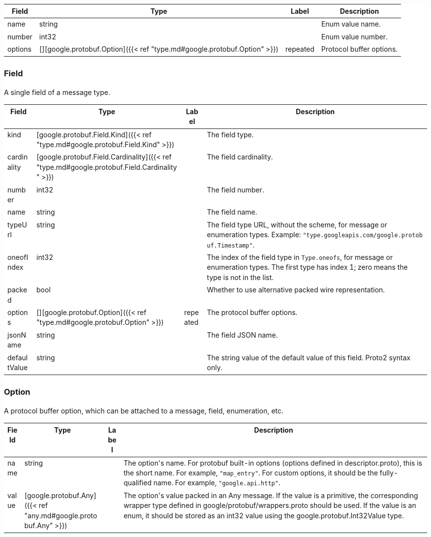 
| Field | Type | Label | Description |
| ----- | ---- | ----- | ----------- |
| name | string |  | Enum value name. |
  | number | int32 |  | Enum value number. |
  | options | [][google.protobuf.Option]({{< ref "type.md#google.protobuf.Option" >}}) | repeated | Protocol buffer options. |
  





<a name="google.protobuf.Field"></a>

### Field
A single field of a message type.


| Field | Type | Label | Description |
| ----- | ---- | ----- | ----------- |
| kind | [google.protobuf.Field.Kind]({{< ref "type.md#google.protobuf.Field.Kind" >}}) |  | The field type. |
  | cardinality | [google.protobuf.Field.Cardinality]({{< ref "type.md#google.protobuf.Field.Cardinality" >}}) |  | The field cardinality. |
  | number | int32 |  | The field number. |
  | name | string |  | The field name. |
  | typeUrl | string |  | The field type URL, without the scheme, for message or enumeration types. Example: `"type.googleapis.com/google.protobuf.Timestamp"`. |
  | oneofIndex | int32 |  | The index of the field type in `Type.oneofs`, for message or enumeration types. The first type has index 1; zero means the type is not in the list. |
  | packed | bool |  | Whether to use alternative packed wire representation. |
  | options | [][google.protobuf.Option]({{< ref "type.md#google.protobuf.Option" >}}) | repeated | The protocol buffer options. |
  | jsonName | string |  | The field JSON name. |
  | defaultValue | string |  | The string value of the default value of this field. Proto2 syntax only. |
  





<a name="google.protobuf.Option"></a>

### Option
A protocol buffer option, which can be attached to a message, field, enumeration, etc.


| Field | Type | Label | Description |
| ----- | ---- | ----- | ----------- |
| name | string |  | The option's name. For protobuf built-in options (options defined in descriptor.proto), this is the short name. For example, `"map_entry"`. For custom options, it should be the fully-qualified name. For example, `"google.api.http"`. |
  | value | [google.protobuf.Any]({{< ref "any.md#google.protobuf.Any" >}}) |  | The option's value packed in an Any message. If the value is a primitive, the corresponding wrapper type defined in google/protobuf/wrappers.proto should be used. If the value is an enum, it should be stored as an int32 value using the google.protobuf.Int32Value type. |
  

